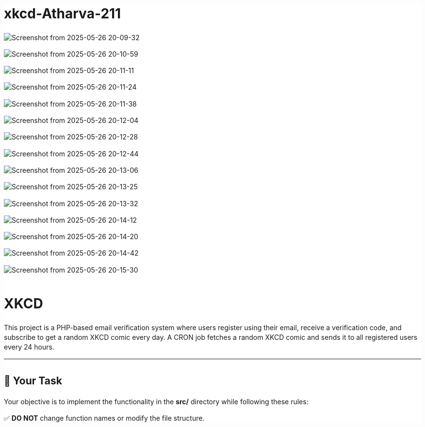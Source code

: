 # xkcd-Atharva-211
![Screenshot from 2025-05-26 20-09-32](https://github.com/user-attachments/assets/211b209b-c919-4c79-9f2f-e6b90215a4e1)

![Screenshot from 2025-05-26 20-10-59](https://github.com/user-attachments/assets/38b41687-486b-4234-978a-41f898ca78e1)

![Screenshot from 2025-05-26 20-11-11](https://github.com/user-attachments/assets/7583ef7c-979e-492b-9ef7-ebd502dbb1f9)

![Screenshot from 2025-05-26 20-11-24](https://github.com/user-attachments/assets/b3fbd6c7-30e7-4bc8-9c29-5747e53d43a1)

![Screenshot from 2025-05-26 20-11-38](https://github.com/user-attachments/assets/0fdf27c3-7f57-4517-a0db-7e6ef773a96d)

![Screenshot from 2025-05-26 20-12-04](https://github.com/user-attachments/assets/7a60e127-cd59-4d9f-bcd3-37612a502e4f)

![Screenshot from 2025-05-26 20-12-28](https://github.com/user-attachments/assets/246320ef-c9b3-40b8-a319-6ce5d822ec0b)

![Screenshot from 2025-05-26 20-12-44](https://github.com/user-attachments/assets/79ffc4e7-b70e-4649-8516-4c0e6bc2164f)

![Screenshot from 2025-05-26 20-13-06](https://github.com/user-attachments/assets/2bce36d5-8c74-455d-b9cd-d33d7abb732f)

![Screenshot from 2025-05-26 20-13-25](https://github.com/user-attachments/assets/19ff3217-26f7-4860-8727-da280ddd8c4e)

![Screenshot from 2025-05-26 20-13-32](https://github.com/user-attachments/assets/9dbbaf15-30e6-43c8-9e89-324435c299fd)

![Screenshot from 2025-05-26 20-14-12](https://github.com/user-attachments/assets/1d86801f-7e25-4b53-8dac-01172bb69ae9)

![Screenshot from 2025-05-26 20-14-20](https://github.com/user-attachments/assets/a2bab020-6ca7-4709-88aa-dd4da506b4a8)

![Screenshot from 2025-05-26 20-14-42](https://github.com/user-attachments/assets/ca02c072-e3bd-4de9-a8e7-84be2e0a4ed9)

![Screenshot from 2025-05-26 20-15-30](https://github.com/user-attachments/assets/a33a3d69-0440-4ff8-a979-d952fdf497f3)



# XKCD

This project is a PHP-based email verification system where users register using their email, receive a verification code, and subscribe to get a random XKCD comic every day. A CRON job fetches a random XKCD comic and sends it to all registered users every 24 hours.

---

## 🚀 Your Task

Your objective is to implement the functionality in the **src/** directory while following these rules:

✅ **DO NOT** change function names or modify the file structure.
